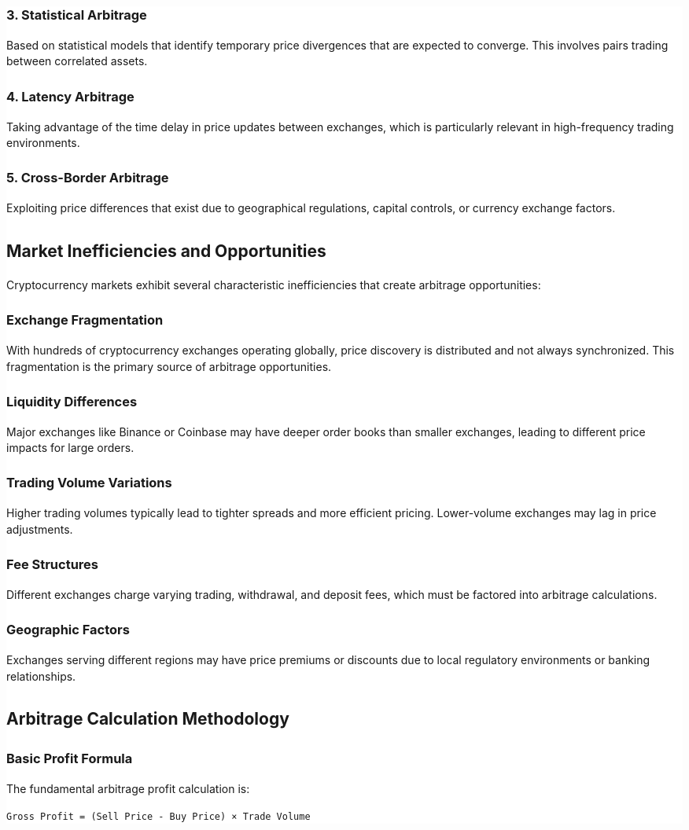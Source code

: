 ### 3. Statistical Arbitrage

Based on statistical models that identify temporary price divergences that are expected to converge. This involves pairs trading between correlated assets.

### 4. Latency Arbitrage

Taking advantage of the time delay in price updates between exchanges, which is particularly relevant in high-frequency trading environments.

### 5. Cross-Border Arbitrage

Exploiting price differences that exist due to geographical regulations, capital controls, or currency exchange factors.

## Market Inefficiencies and Opportunities

Cryptocurrency markets exhibit several characteristic inefficiencies that create arbitrage opportunities:

### Exchange Fragmentation

With hundreds of cryptocurrency exchanges operating globally, price discovery is distributed and not always synchronized. This fragmentation is the primary source of arbitrage opportunities.

### Liquidity Differences

Major exchanges like Binance or Coinbase may have deeper order books than smaller exchanges, leading to different price impacts for large orders.

### Trading Volume Variations

Higher trading volumes typically lead to tighter spreads and more efficient pricing. Lower-volume exchanges may lag in price adjustments.

### Fee Structures

Different exchanges charge varying trading, withdrawal, and deposit fees, which must be factored into arbitrage calculations.

### Geographic Factors

Exchanges serving different regions may have price premiums or discounts due to local regulatory environments or banking relationships.

## Arbitrage Calculation Methodology

### Basic Profit Formula

The fundamental arbitrage profit calculation is:

```
Gross Profit = (Sell Price - Buy Price) × Trade Volume
```
